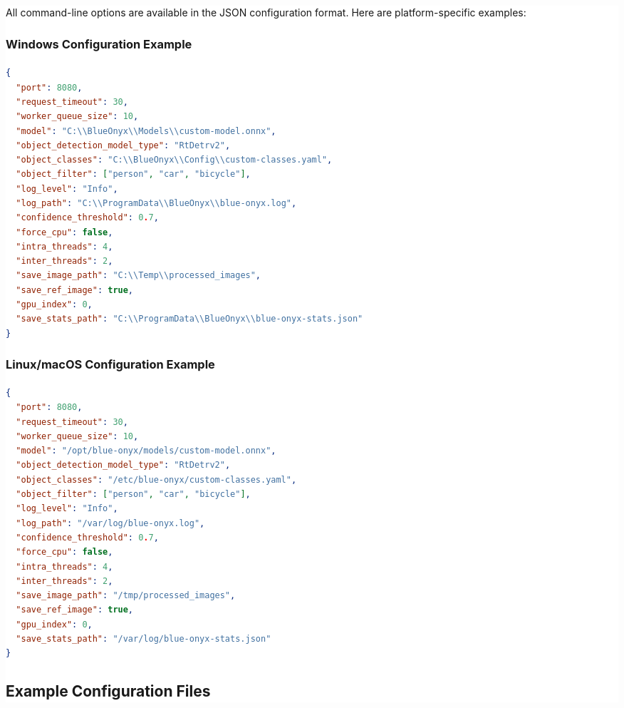 All command-line options are available in the JSON configuration format. Here are platform-specific examples:

### Windows Configuration Example
```json
{
  "port": 8080,
  "request_timeout": 30,
  "worker_queue_size": 10,
  "model": "C:\\BlueOnyx\\Models\\custom-model.onnx",
  "object_detection_model_type": "RtDetrv2",
  "object_classes": "C:\\BlueOnyx\\Config\\custom-classes.yaml",
  "object_filter": ["person", "car", "bicycle"],
  "log_level": "Info",
  "log_path": "C:\\ProgramData\\BlueOnyx\\blue-onyx.log",
  "confidence_threshold": 0.7,
  "force_cpu": false,
  "intra_threads": 4,
  "inter_threads": 2,
  "save_image_path": "C:\\Temp\\processed_images",
  "save_ref_image": true,
  "gpu_index": 0,
  "save_stats_path": "C:\\ProgramData\\BlueOnyx\\blue-onyx-stats.json"
}
```

### Linux/macOS Configuration Example
```json
{
  "port": 8080,
  "request_timeout": 30,
  "worker_queue_size": 10,
  "model": "/opt/blue-onyx/models/custom-model.onnx",
  "object_detection_model_type": "RtDetrv2",
  "object_classes": "/etc/blue-onyx/custom-classes.yaml",
  "object_filter": ["person", "car", "bicycle"],
  "log_level": "Info",
  "log_path": "/var/log/blue-onyx.log",
  "confidence_threshold": 0.7,
  "force_cpu": false,
  "intra_threads": 4,
  "inter_threads": 2,
  "save_image_path": "/tmp/processed_images",
  "save_ref_image": true,
  "gpu_index": 0,
  "save_stats_path": "/var/log/blue-onyx-stats.json"
}
```

## Example Configuration Files
